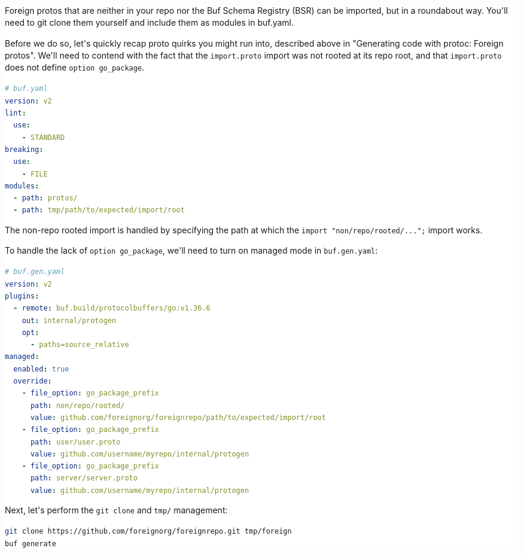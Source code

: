 Foreign protos that are neither in your repo nor the Buf Schema Registry (BSR) can be imported, but in a roundabout way. You'll need to git clone them yourself and include them as modules in buf.yaml.

Before we do so, let's quickly recap proto quirks you might run into, described above in "Generating code with protoc: Foreign protos". We'll need to contend with the fact that the `import.proto` import was not rooted at its repo root, and that `import.proto` does not define `option go_package`.

```yml
# buf.yaml
version: v2
lint:
  use:
    - STANDARD
breaking:
  use:
    - FILE
modules:
  - path: protos/
  - path: tmp/path/to/expected/import/root
```

The non-repo rooted import is handled by specifying the path at which the `import "non/repo/rooted/...";` import works.

To handle the lack of `option go_package`, we'll need to turn on managed mode in `buf.gen.yaml`:

```yml
# buf.gen.yaml
version: v2
plugins:
  - remote: buf.build/protocolbuffers/go:v1.36.6
    out: internal/protogen
    opt:
      - paths=source_relative
managed:
  enabled: true
  override:
    - file_option: go_package_prefix
      path: non/repo/rooted/
      value: github.com/foreignorg/foreignrepo/path/to/expected/import/root
    - file_option: go_package_prefix
      path: user/user.proto
      value: github.com/username/myrepo/internal/protogen
    - file_option: go_package_prefix
      path: server/server.proto
      value: github.com/username/myrepo/internal/protogen
```

Next, let's perform the `git clone` and `tmp/` management:

```sh
git clone https://github.com/foreignorg/foreignrepo.git tmp/foreign
buf generate
```
